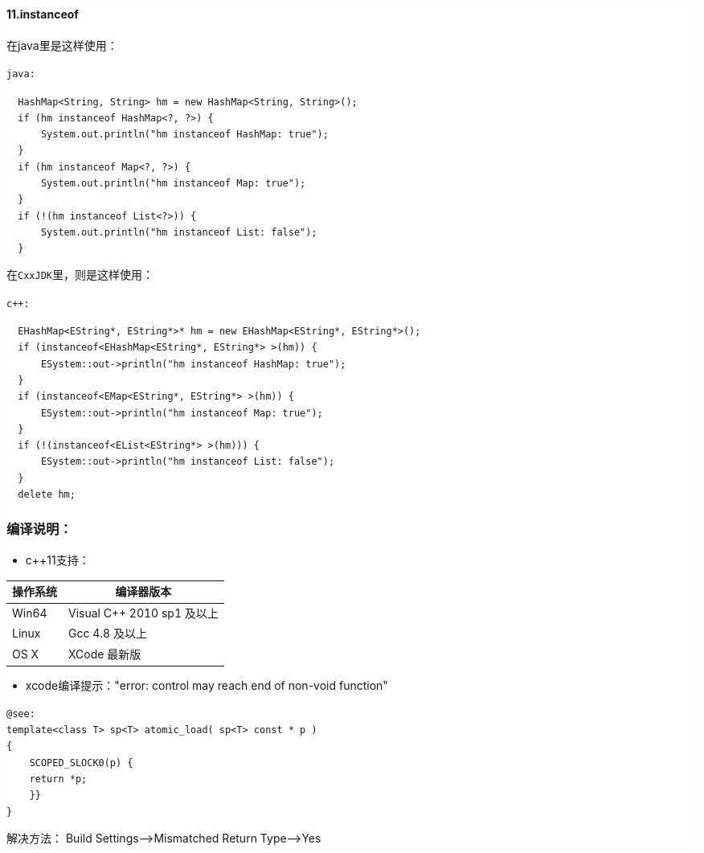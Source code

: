  ```
  ```

#### 11.instanceof
在java里是这样使用：

  `java:`
  
  ```
	HashMap<String, String> hm = new HashMap<String, String>();
	if (hm instanceof HashMap<?, ?>) {
		System.out.println("hm instanceof HashMap: true");
	}
	if (hm instanceof Map<?, ?>) {
		System.out.println("hm instanceof Map: true");
	}
	if (!(hm instanceof List<?>)) {
		System.out.println("hm instanceof List: false");
	}
  ```

在`CxxJDK`里，则是这样使用：

  `c++:`
  
  ```
	EHashMap<EString*, EString*>* hm = new EHashMap<EString*, EString*>();
	if (instanceof<EHashMap<EString*, EString*> >(hm)) {
		ESystem::out->println("hm instanceof HashMap: true");
	}
	if (instanceof<EMap<EString*, EString*> >(hm)) {
		ESystem::out->println("hm instanceof Map: true");
	}
	if (!(instanceof<EList<EString*> >(hm))) {
		ESystem::out->println("hm instanceof List: false");
	}
	delete hm;
  ```

### 编译说明：
* c++11支持：

| 操作系统 | 编译器版本 |
| ------ | ------- |
| Win64 | Visual C++ 2010 sp1 及以上 |
| Linux | Gcc 4.8 及以上 |
| OS X | XCode 最新版 |

* xcode编译提示："error: control may reach end of non-void function"  

```
@see:
template<class T> sp<T> atomic_load( sp<T> const * p )
{
	SCOPED_SLOCK0(p) {
    return *p;
	}}
}
```
解决方法：
Build Settings-->Mismatched Return Type-->Yes
